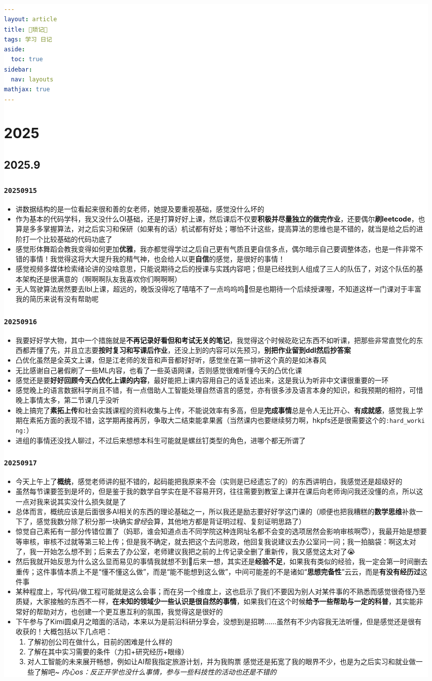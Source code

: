 ```yaml
---
layout: article
title: 💖琐记💖
tags: 学习 日记
aside:
  toc: true
sidebar:
  nav: layouts
mathjax: true
---
```


# 2025

## 2025.9

### `20250915`
- 讲数据结构的是一位看起来很和善的女老师，她提及要重视基础，感觉没什么坏的
- 作为基本的代码学科，我又没什么OI基础，还是打算好好上课，然后课后不仅要**积极并尽量独立的做完作业**，还要偶尔**刷leetcode**，也算是多多掌握算法，对之后实习和保研（如果有的话）机试都有好处；哪怕不计这些，提高算法的思维也是不错的，就当是给之后的进阶打一个比较基础的代码功底了
- 感觉形体舞蹈会教我变得如何更加**优雅**，我亦都觉得学过之后自己更有气质且更自信多点，偶尔暗示自己要调整体态，也是一件非常不错的事情！我觉得这将大大提升我的精气神，也会给人以更**自信**的感觉，是很好的事情！
- 感觉视频多媒体检索绪论讲的没啥意思，只能说期待之后的授课与实践内容吧；但是已经找到人组成了三人的队伍了，对这个队伍的基本架构还是很满意的（啊啊啊队友我喜欢你们啊啊啊）
- 无人驾驶算法居然要去lbl上课，超远的，晚饭没得吃了嘻嘻不了一点呜呜呜🥲但是也期待一个后续授课喔，不知道这样一门课对于丰富我的简历来说有没有帮助呢


### `20250916`
- 我要好好学大物，其中一个措施就是**不再记录好看但和考试无关的笔记**，我觉得这个时候矻矻记东西不如听课，把那些非常直觉化的东西都弄懂了先，并且立志要**按时复习和写课后作业**，还没上到的内容可以先预习，**别把作业留到ddl然后抄答案**
- 凸优化虽然是全英文上课，但是江老师的发音和声音都好好听，感觉坐在第一排听这个真的是如沐春风
- 无比感谢自己暑假刷了一些ML内容，也看了一些英语网课，否则感觉很难听懂今天的凸优化课
- 感觉还是要**好好回顾今天凸优化上课的内容**，最好能把上课内容用自己的话复述出来，这是我认为听非中文课很重要的一环
- 感觉晚上的语言数据科学尚且不错，有一点借助人工智能处理自然语言的感觉，亦有很多涉及语言本身的知识，和我预期的相符，可惜晚上事情太多，第二节课几乎没听
- 晚上搞完了**素拓上传**和社会实践课程的资料收集与上传，不能说效率有多高，但是**完成事情**总是令人无比开心、**有成就感**，感觉我上学期在素拓方面的表现不错，这学期再接再厉，争取大二结束能拿果酱（当然课内也要继续努力啊，hkpfs还是很需要这个的`:hard_working:`）
- 进组的事情还没找人聊过，不过后来想想本科生可能就是螺丝钉类型的角色，进哪个都无所谓了



### `20250917`
- 今天上午上了**概统**，感觉老师讲的挺不错的，起码能把我原来不会（实则是已经遗忘了的）的东西讲明白，我感觉还是超级好的
- 虽然每节课要签到是坏的，但是鉴于我的数学自学实在是不容易开窍，往往需要到教室上课并在课后向老师询问我还没懂的点，所以这一点对我来说其实没什么损失就是了
- 总体而言，概统应该是后面很多AI相关的东西的理论基础之一，所以我还是励志要好好学这门课的（顺便也把我糟糕的**数学思维**补救一下了，感觉我数分除了积分那一块确实*曾经*会算，其他地方都是背证明过程、复刻证明思路了）
- 惊觉自己素拓有一部分传错位置了（妈耶，谁会知道点击不同学院这种连网址名都不会变的选项居然会影响审核啊😇），我最开始是想要等审核，审核不过就等第三轮上传；但是我不确定，就去把这个去问思政，他回复我说建议去办公室问一问；我一拍脑袋：啊这太对了，我一开始怎么想不到；后来去了办公室，老师建议我把之前的上传记录全删了重新传，我又感觉这太对了😭
- 然后我就开始反思为什么这么显而易见的事情我就想不到🤔后来一想，其实还是**经验不足**，如果我有类似的经验，我一定会第一时间删去重传；这件事情本质上不是“懂不懂这么做”，而是“能不能想到这么做”，中间可能差的不是诸如“**思想完备性**”云云，而是**有没有经历过**这件事
- 某种程度上，写代码/做工程可能就是这么会事；而在另一个维度上，这也启示了我们不要因为别人对某件事的不熟悉而感觉很奇怪乃至质疑，大家接触的东西不一样，**在未知的领域少一些认识是很自然的事情**，如果我们在这个时候**给予一些帮助与一定的科普**，其实能非常好的帮助对方，也创建一个更互惠互利的氛围，我觉得这是很好的
- 下午参与了Kimi圆桌月之暗面的活动，本来以为是前沿科研分享会，没想到是招聘……虽然有不少内容我无法听懂，但是感觉还是很有收获的！大概包括以下几点吧：
  1. 了解初创公司在做什么，目前的困难是什么样的
  2. 了解在其中实习需要的条件（力扣+研究经历+眼缘）
  3. 对人工智能的未来展开畅想，例如让AI帮我指定旅游计划，并为我购票
  感觉还是拓宽了我的眼界不少，也是为之后实习和就业做一些了解吧~
  *内心os：反正开学也没什么事情，参与一些科技性的活动也还是不错的*
